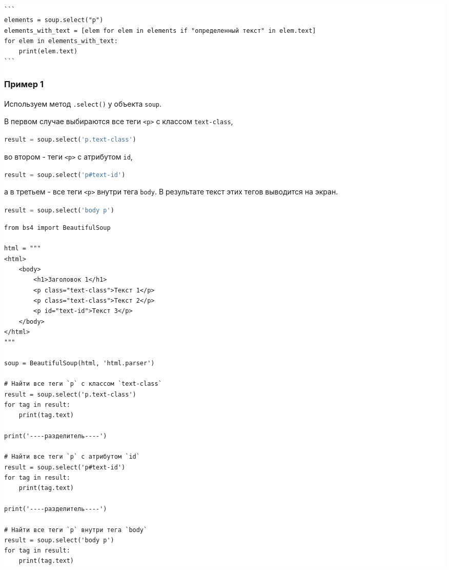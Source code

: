     ```
    elements = soup.select("p")
    elements_with_text = [elem for elem in elements if "определенный текст" in elem.text]
    for elem in elements_with_text:
        print(elem.text)
    ```
    

### **Пример 1**

Используем метод `.select()` у объекта `soup`.

В первом случае выбираются все теги `<p>` с классом `text-class`,

```python
result = soup.select('p.text-class')
```

во втором - теги `<p>` с атрибутом `id`,

```python
​​​​​​​result = soup.select('p#text-id')
```

а в третьем - все теги `<p>` внутри тега `body`. В результате текст этих тегов выводится на экран.

```python
result = soup.select('body p')
```

```
from bs4 import BeautifulSoup

html = """
<html>
    <body>
        <h1>Заголовок 1</h1>
        <p class="text-class">Текст 1</p>
        <p class="text-class">Текст 2</p>
        <p id="text-id">Текст 3</p>
    </body>
</html>
"""

soup = BeautifulSoup(html, 'html.parser')

# Найти все теги `p` с классом `text-class`
result = soup.select('p.text-class')
for tag in result:
    print(tag.text)

print('----разделитель----')

# Найти все теги `p` с атрибутом `id`
result = soup.select('p#text-id')
for tag in result:
    print(tag.text)
    
print('----разделитель----')

# Найти все теги `p` внутри тега `body`
result = soup.select('body p')
for tag in result:
    print(tag.text)
```
